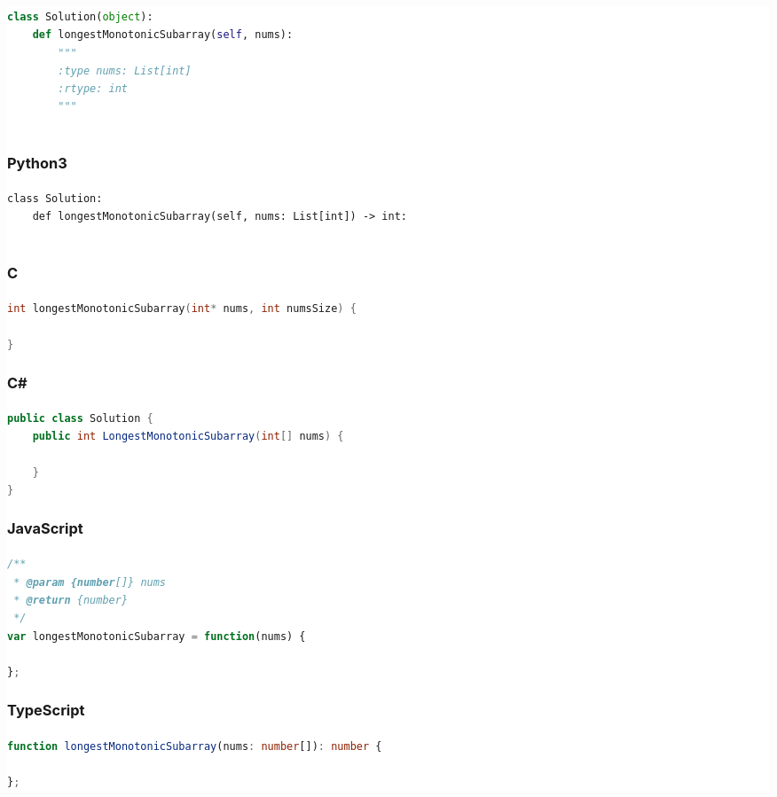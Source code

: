 ```python
class Solution(object):
    def longestMonotonicSubarray(self, nums):
        """
        :type nums: List[int]
        :rtype: int
        """
        
```

### Python3

```python3
class Solution:
    def longestMonotonicSubarray(self, nums: List[int]) -> int:
        
```

### C

```c
int longestMonotonicSubarray(int* nums, int numsSize) {
    
}
```

### C#

```csharp
public class Solution {
    public int LongestMonotonicSubarray(int[] nums) {
        
    }
}
```

### JavaScript

```javascript
/**
 * @param {number[]} nums
 * @return {number}
 */
var longestMonotonicSubarray = function(nums) {
    
};
```

### TypeScript

```typescript
function longestMonotonicSubarray(nums: number[]): number {
    
};
```
